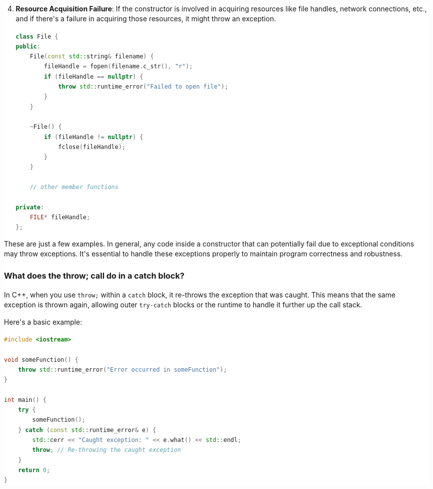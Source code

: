 4. **Resource Acquisition Failure**: If the constructor is involved in acquiring resources like file handles, network connections, etc., and if there's a failure in acquiring those resources, it might throw an exception.

    ```cpp
    class File {
    public:
        File(const std::string& filename) {
            fileHandle = fopen(filename.c_str(), "r");
            if (fileHandle == nullptr) {
                throw std::runtime_error("Failed to open file");
            }
        }
    
        ~File() {
            if (fileHandle != nullptr) {
                fclose(fileHandle);
            }
        }

        // other member functions

    private:
        FILE* fileHandle;
    };
    ```

These are just a few examples. In general, any code inside a constructor that can potentially fail due to exceptional conditions may throw exceptions. It's essential to handle these exceptions properly to maintain program correctness and robustness.

### What does the throw; call do in a catch block?

In C++, when you use `throw;` within a `catch` block, it re-throws the exception that was caught. This means that the same exception is thrown again, allowing outer `try-catch` blocks or the runtime to handle it further up the call stack.

Here's a basic example:

```cpp
#include <iostream>

void someFunction() {
    throw std::runtime_error("Error occurred in someFunction");
}

int main() {
    try {
        someFunction();
    } catch (const std::runtime_error& e) {
        std::cerr << "Caught exception: " << e.what() << std::endl;
        throw; // Re-throwing the caught exception
    }
    return 0;
}
```
